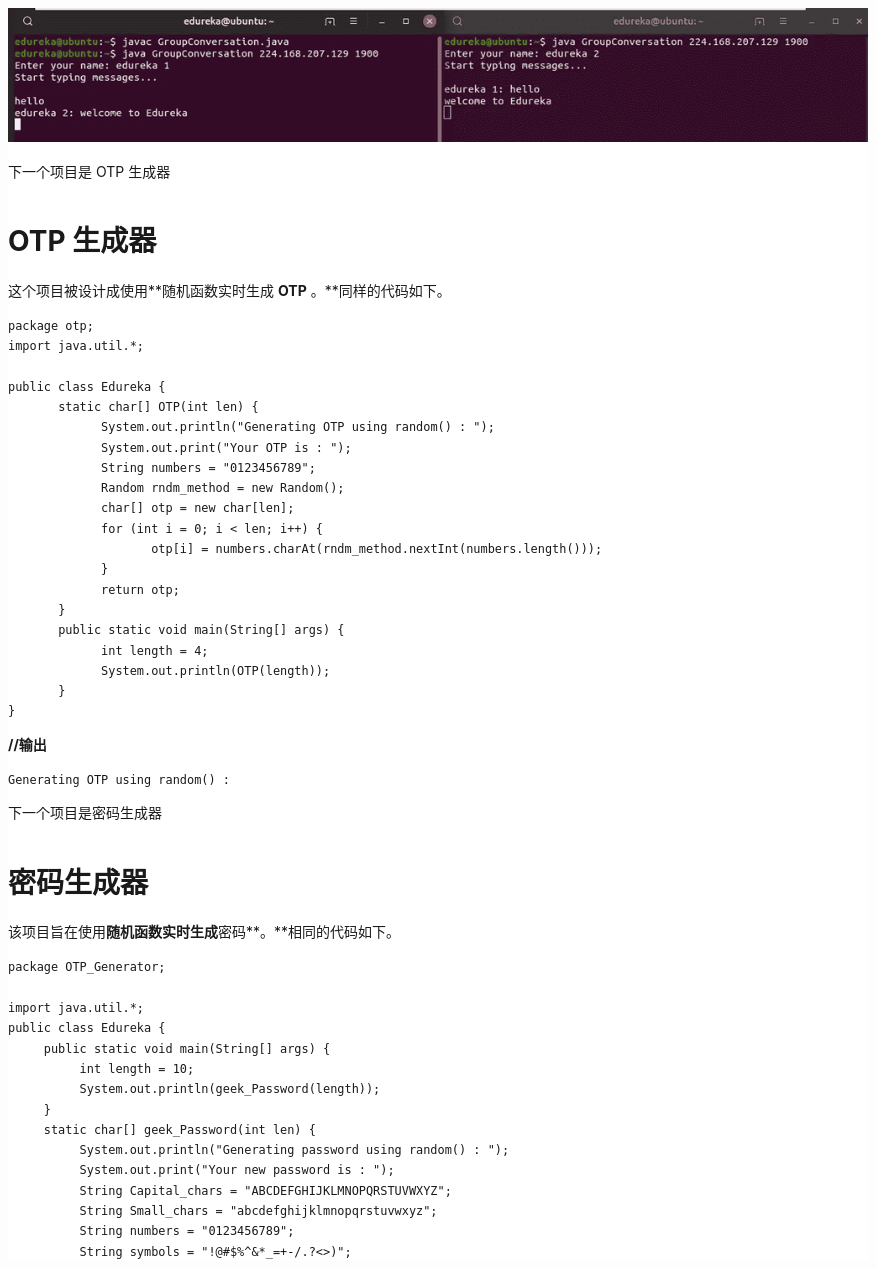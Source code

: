 ![](img/a13caec09fd75c341ce47ecb3f32fc2b.png)

下一个项目是 OTP 生成器

# OTP 生成器

这个项目被设计成使用**随机函数实时生成 **OTP** 。**同样的代码如下。

```
package otp;
import java.util.*;

public class Edureka {
       static char[] OTP(int len) {
             System.out.println("Generating OTP using random() : ");
             System.out.print("Your OTP is : ");
             String numbers = "0123456789";
             Random rndm_method = new Random();
             char[] otp = new char[len];
             for (int i = 0; i < len; i++) {
                    otp[i] = numbers.charAt(rndm_method.nextInt(numbers.length()));
             }
             return otp;
       }
       public static void main(String[] args) {
             int length = 4;
             System.out.println(OTP(length));
       }
}
```

**//输出**

`Generating OTP using random() :`


下一个项目是密码生成器

# **密码生成器**

该项目旨在使用**随机函数实时生成**密码**。**相同的代码如下。

```
package OTP_Generator;

import java.util.*;
public class Edureka {
     public static void main(String[] args) {
          int length = 10;
          System.out.println(geek_Password(length));
     }
     static char[] geek_Password(int len) {
          System.out.println("Generating password using random() : ");
          System.out.print("Your new password is : ");
          String Capital_chars = "ABCDEFGHIJKLMNOPQRSTUVWXYZ";
          String Small_chars = "abcdefghijklmnopqrstuvwxyz";
          String numbers = "0123456789";
          String symbols = "!@#$%^&*_=+-/.?<>)";
```